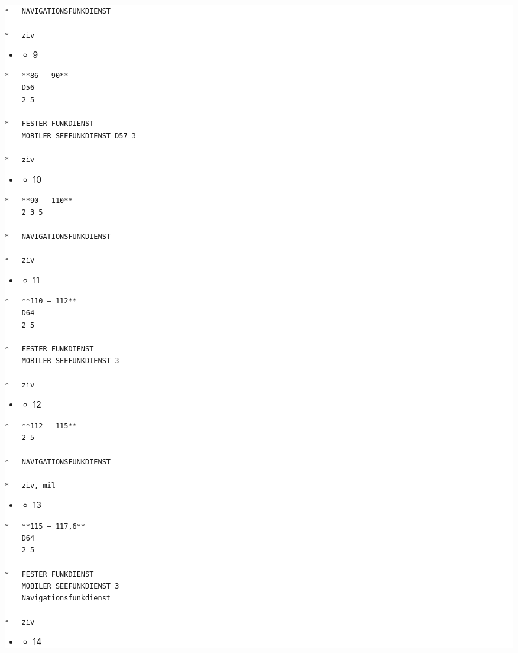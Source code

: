     *   NAVIGATIONSFUNKDIENST

    *   ziv


*    *   9

    *   **86 – 90**
        D56
        2 5

    *   FESTER FUNKDIENST
        MOBILER SEEFUNKDIENST D57 3

    *   ziv


*    *   10

    *   **90 – 110**
        2 3 5

    *   NAVIGATIONSFUNKDIENST

    *   ziv


*    *   11

    *   **110 – 112**
        D64
        2 5

    *   FESTER FUNKDIENST
        MOBILER SEEFUNKDIENST 3

    *   ziv


*    *   12

    *   **112 – 115**
        2 5

    *   NAVIGATIONSFUNKDIENST

    *   ziv, mil


*    *   13

    *   **115 – 117,6**
        D64
        2 5

    *   FESTER FUNKDIENST
        MOBILER SEEFUNKDIENST 3
        Navigationsfunkdienst

    *   ziv


*    *   14
